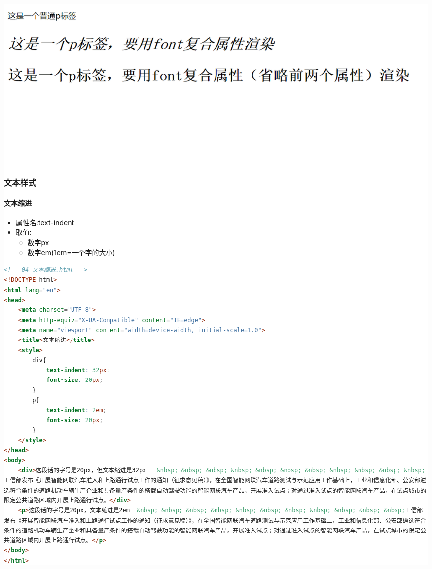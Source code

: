 ![03-font复合属性.html在浏览器的显示效果](images/03-04.png)

### 文本样式
#### 文本缩进
* 属性名:text-indent
* 取值:
  + 数字px
  + 数字em(1em=一个字的大小)

```html
<!-- 04-文本缩进.html -->
<!DOCTYPE html>
<html lang="en">
<head>
    <meta charset="UTF-8">
    <meta http-equiv="X-UA-Compatible" content="IE=edge">
    <meta name="viewport" content="width=device-width, initial-scale=1.0">
    <title>文本缩进</title>
    <style>
        div{
            text-indent: 32px;
            font-size: 20px;
        }
        p{
            text-indent: 2em;
            font-size: 20px;
        }
    </style>
</head>
<body>
    <div>这段话的字号是20px，但文本缩进是32px   &nbsp; &nbsp; &nbsp; &nbsp; &nbsp; &nbsp; &nbsp; &nbsp; &nbsp; &nbsp; &nbsp;工信部发布《开展智能网联汽车准入和上路通行试点工作的通知（征求意见稿）》，在全国智能网联汽车道路测试与示范应用工作基础上，工业和信息化部、公安部遴选符合条件的道路机动车辆生产企业和具备量产条件的搭载自动驾驶功能的智能网联汽车产品，开展准入试点；对通过准入试点的智能网联汽车产品，在试点城市的限定公共道路区域内开展上路通行试点。</div>
    <p>这段话的字号是20px，文本缩进是2em  &nbsp; &nbsp; &nbsp; &nbsp; &nbsp; &nbsp; &nbsp; &nbsp; &nbsp; &nbsp; &nbsp;工信部发布《开展智能网联汽车准入和上路通行试点工作的通知（征求意见稿）》，在全国智能网联汽车道路测试与示范应用工作基础上，工业和信息化部、公安部遴选符合条件的道路机动车辆生产企业和具备量产条件的搭载自动驾驶功能的智能网联汽车产品，开展准入试点；对通过准入试点的智能网联汽车产品，在试点城市的限定公共道路区域内开展上路通行试点。</p>
</body>
</html>
```